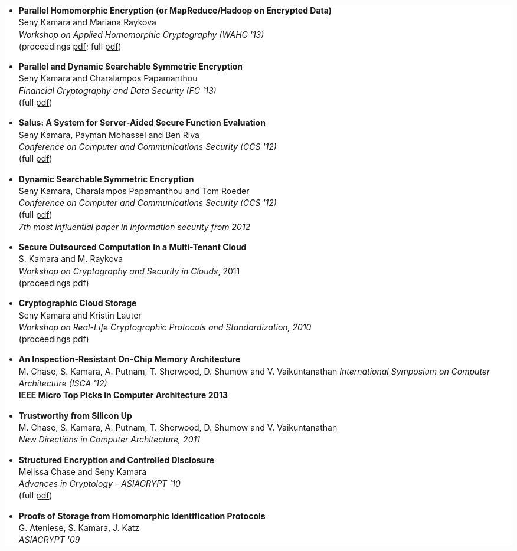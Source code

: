 + **Parallel Homomorphic Encryption (or MapReduce/Hadoop on Encrypted Data)**   
Seny Kamara and Mariana Raykova   
*Workshop on Applied Homomorphic Cryptography (WAHC '13)*   
(proceedings [pdf](https://www.chi.uni-hannover.de/fileadmin/ful/publikationen/wahc13_submission_8-final.pdf); full [pdf](http://eprint.iacr.org/2011/596.pdf))

+ **Parallel and Dynamic Searchable Symmetric Encryption**   
Seny Kamara and Charalampos Papamanthou   
*Financial Cryptography and Data Security (FC '13)*   
(full [pdf](https://cs.brown.edu/people/seny/pubs/psse.pdf))

+  **Salus: A System for Server-Aided Secure Function Evaluation**   
Seny Kamara, Payman Mohassel and Ben Riva   
*Conference on Computer and Communications Security (CCS '12)*   
(full [pdf](http://eprint.iacr.org/2012/542.pdf)) 

+ **Dynamic Searchable Symmetric Encryption**   
Seny Kamara, Charalampos Papamanthou and Tom Roeder   
*Conference on Computer and Communications Security (CCS '12)*   
(full [pdf](http://eprint.iacr.org/2012/530.pdf))  
*7th  most [influential](https://www.sec.cs.tu-bs.de/~konrieck/topnotch/sec_2010s.html) paper in information security from 2012*



+ **Secure Outsourced Computation in a Multi-Tenant Cloud**  
S. Kamara and M. Raykova  
*Workshop on Cryptography and Security in Clouds*, 2011  
(proceedings [pdf](pubs/multitenant-cloud.pdf))


+ **Cryptographic Cloud Storage**   
Seny Kamara and Kristin Lauter   
*Workshop on Real-Life Cryptographic Protocols and Standardization, 2010*   
(proceedings [pdf](https://www.microsoft.com/en-us/research/wp-content/uploads/2016/02/crypto-cloud.pdf))



+ **An Inspection-Resistant On-Chip Memory Architecture**  
M. Chase, S. Kamara, A. Putnam, T. Sherwood, D. Shumow and V. Vaikuntanathan
*International Symposium on Computer Architecture (ISCA '12)*  
**IEEE Micro Top Picks in Computer Architecture 2013** 

+ **Trustworthy from Silicon Up**  
M. Chase, S. Kamara, A. Putnam, T. Sherwood, D. Shumow and V. Vaikuntanathan  
*New Directions in Computer Architecture, 2011*


+ **Structured Encryption and Controlled Disclosure**   
Melissa Chase and Seny Kamara   
*Advances in Cryptology - ASIACRYPT '10*   
(full [pdf](http://eprint.iacr.org/2011/010.pdf))



+ **Proofs of Storage from Homomorphic Identification Protocols**   
G. Ateniese, S. Kamara, J. Katz  
*ASIACRYPT '09* 
